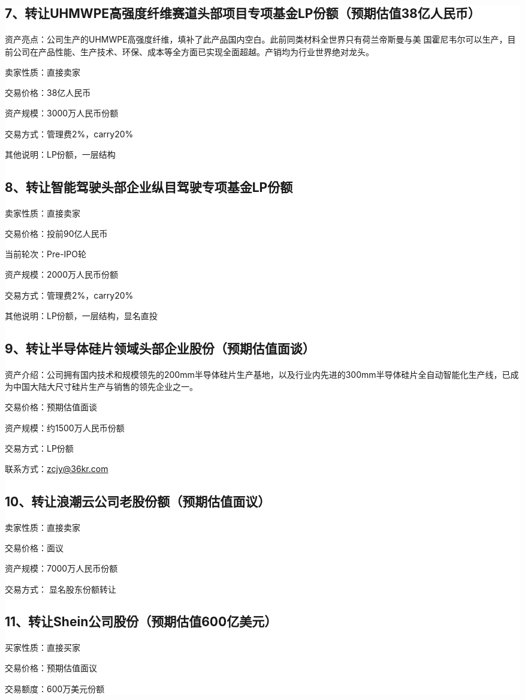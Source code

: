 ## **7、转让UHMWPE高强度纤维赛道头部项目专项基金LP份额（预期估值38亿人民币）**

资产亮点：公司生产的UHMWPE高强度纤维，填补了此产品国内空白。此前同类材料全世界只有荷兰帝斯曼与美 国霍尼韦尔可以生产，目前公司在产品性能、生产技术、环保、成本等全方面已实现全面超越。产销均为行业世界绝对龙头。

卖家性质：直接卖家 

交易价格：38亿人民币 

资产规模：3000万人民币份额 

交易方式：管理费2%，carry20% 

其他说明：LP份额，一层结构

## **8、转让智能驾驶头部企业纵目驾驶专项基金LP份额**

卖家性质：直接卖家 

交易价格：投前90亿人民币 

当前轮次：Pre-IPO轮 

资产规模：2000万人民币份额 

交易方式：管理费2%，carry20% 

其他说明：LP份额，一层结构，显名直投

## **9、转让半导体硅片领域头部企业股份（预期估值面谈）**

资产介绍：公司拥有国内技术和规模领先的200mm半导体硅片生产基地，以及行业内先进的300mm半导体硅片全自动智能化生产线，已成为中国大陆大尺寸硅片生产与销售的领先企业之一。

交易价格：预期估值面谈

资产规模：约1500万人民币份额

交易方式：LP份额

联系方式：zcjy@36kr.com

## **10、转让浪潮云公司老股份额（预期估值面议）**

卖家性质：直接卖家 

交易价格：面议

资产规模：7000万人民币份额 

交易方式： 显名股东份额转让

## **11、转让Shein公司股份（预期估值600亿美元）**

买家性质：直接买家

交易价格：预期估值面议

交易额度：600万美元份额
